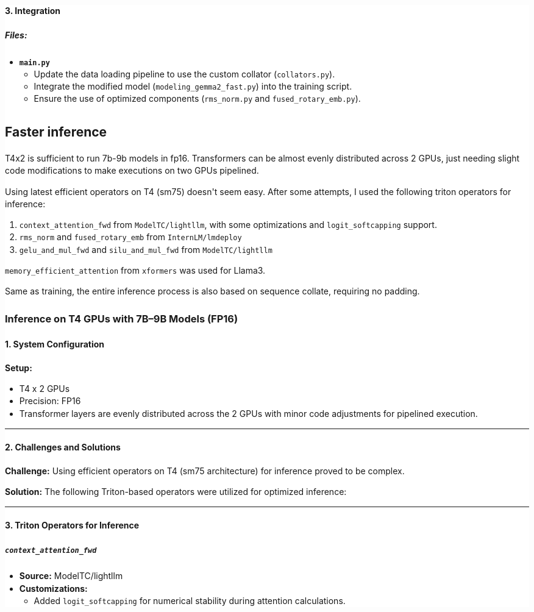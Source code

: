 
#### 3. Integration
##### Files:
- **`main.py`**
  - Update the data loading pipeline to use the custom collator (`collators.py`).
  - Integrate the modified model (`modeling_gemma2_fast.py`) into the training script.
  - Ensure the use of optimized components (`rms_norm.py` and `fused_rotary_emb.py`).



## Faster inference

T4x2 is sufficient to run 7b-9b models in fp16. Transformers can be almost evenly distributed across 2 GPUs, just needing slight code modifications to make executions on two GPUs pipelined.

Using latest efficient operators on T4 (sm75) doesn't seem easy. After some attempts, I used the following triton operators for inference:

1. `context_attention_fwd` from `ModelTC/lightllm`, with some optimizations and `logit_softcapping` support.
2. `rms_norm` and `fused_rotary_emb` from `InternLM/lmdeploy`
3. `gelu_and_mul_fwd` and `silu_and_mul_fwd` from `ModelTC/lightllm`

`memory_efficient_attention` from `xformers` was used for Llama3.

Same as training, the entire inference process is also based on sequence collate, requiring no padding.

### Inference on T4 GPUs with 7B–9B Models (FP16)

#### 1. System Configuration
**Setup:**
- T4 x 2 GPUs
- Precision: FP16
- Transformer layers are evenly distributed across the 2 GPUs with minor code adjustments for pipelined execution.

---

#### 2. Challenges and Solutions
**Challenge:**
Using efficient operators on T4 (sm75 architecture) for inference proved to be complex.

**Solution:**
The following Triton-based operators were utilized for optimized inference:

---

#### 3. Triton Operators for Inference

##### `context_attention_fwd`
- **Source:** ModelTC/lightllm
- **Customizations:**
  - Added `logit_softcapping` for numerical stability during attention calculations.
